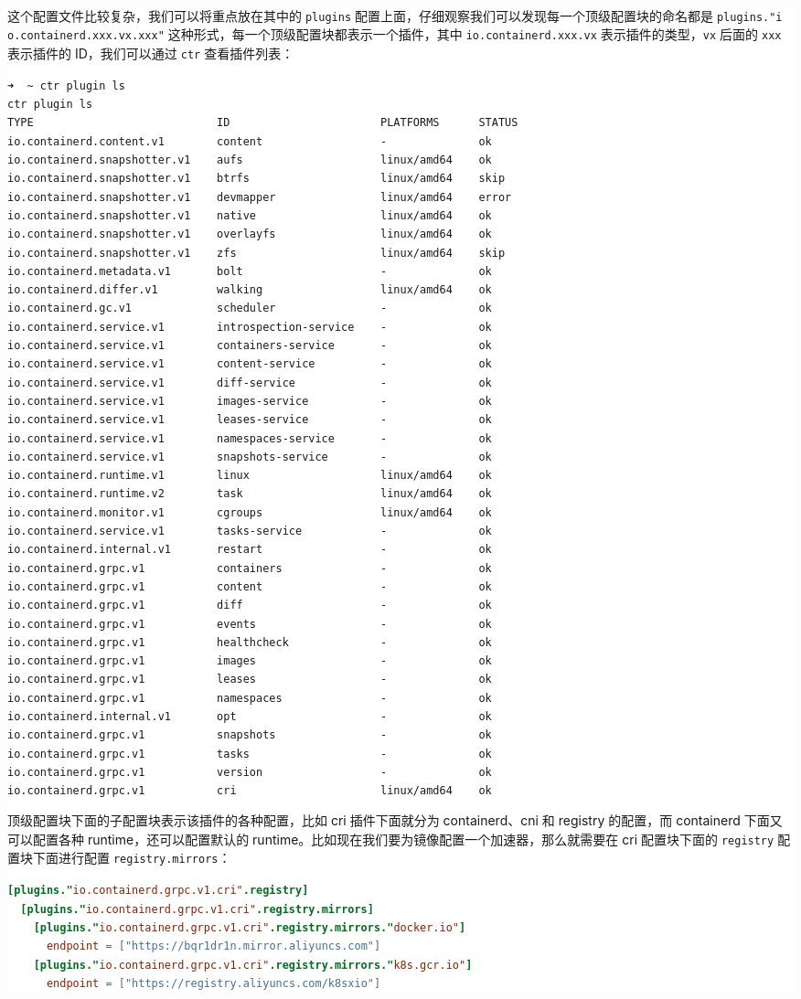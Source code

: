 这个配置文件比较复杂，我们可以将重点放在其中的 `plugins` 配置上面，仔细观察我们可以发现每一个顶级配置块的命名都是 `plugins."io.containerd.xxx.vx.xxx"` 这种形式，每一个顶级配置块都表示一个插件，其中 `io.containerd.xxx.vx` 表示插件的类型，`vx` 后面的 `xxx` 表示插件的 ID，我们可以通过 `ctr` 查看插件列表：

```shell
➜  ~ ctr plugin ls
ctr plugin ls
TYPE                            ID                       PLATFORMS      STATUS
io.containerd.content.v1        content                  -              ok
io.containerd.snapshotter.v1    aufs                     linux/amd64    ok
io.containerd.snapshotter.v1    btrfs                    linux/amd64    skip
io.containerd.snapshotter.v1    devmapper                linux/amd64    error
io.containerd.snapshotter.v1    native                   linux/amd64    ok
io.containerd.snapshotter.v1    overlayfs                linux/amd64    ok
io.containerd.snapshotter.v1    zfs                      linux/amd64    skip
io.containerd.metadata.v1       bolt                     -              ok
io.containerd.differ.v1         walking                  linux/amd64    ok
io.containerd.gc.v1             scheduler                -              ok
io.containerd.service.v1        introspection-service    -              ok
io.containerd.service.v1        containers-service       -              ok
io.containerd.service.v1        content-service          -              ok
io.containerd.service.v1        diff-service             -              ok
io.containerd.service.v1        images-service           -              ok
io.containerd.service.v1        leases-service           -              ok
io.containerd.service.v1        namespaces-service       -              ok
io.containerd.service.v1        snapshots-service        -              ok
io.containerd.runtime.v1        linux                    linux/amd64    ok
io.containerd.runtime.v2        task                     linux/amd64    ok
io.containerd.monitor.v1        cgroups                  linux/amd64    ok
io.containerd.service.v1        tasks-service            -              ok
io.containerd.internal.v1       restart                  -              ok
io.containerd.grpc.v1           containers               -              ok
io.containerd.grpc.v1           content                  -              ok
io.containerd.grpc.v1           diff                     -              ok
io.containerd.grpc.v1           events                   -              ok
io.containerd.grpc.v1           healthcheck              -              ok
io.containerd.grpc.v1           images                   -              ok
io.containerd.grpc.v1           leases                   -              ok
io.containerd.grpc.v1           namespaces               -              ok
io.containerd.internal.v1       opt                      -              ok
io.containerd.grpc.v1           snapshots                -              ok
io.containerd.grpc.v1           tasks                    -              ok
io.containerd.grpc.v1           version                  -              ok
io.containerd.grpc.v1           cri                      linux/amd64    ok
```

顶级配置块下面的子配置块表示该插件的各种配置，比如 cri 插件下面就分为 containerd、cni 和 registry 的配置，而 containerd 下面又可以配置各种 runtime，还可以配置默认的 runtime。比如现在我们要为镜像配置一个加速器，那么就需要在 cri 配置块下面的 `registry` 配置块下面进行配置 `registry.mirrors`：

```toml
[plugins."io.containerd.grpc.v1.cri".registry]
  [plugins."io.containerd.grpc.v1.cri".registry.mirrors]
    [plugins."io.containerd.grpc.v1.cri".registry.mirrors."docker.io"]
      endpoint = ["https://bqr1dr1n.mirror.aliyuncs.com"]
    [plugins."io.containerd.grpc.v1.cri".registry.mirrors."k8s.gcr.io"]
      endpoint = ["https://registry.aliyuncs.com/k8sxio"]
```
